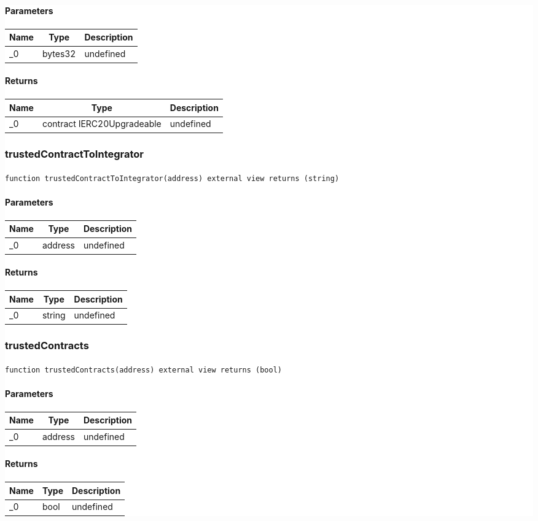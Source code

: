 



#### Parameters

| Name | Type | Description |
|---|---|---|
| _0 | bytes32 | undefined |

#### Returns

| Name | Type | Description |
|---|---|---|
| _0 | contract IERC20Upgradeable | undefined |

### trustedContractToIntegrator

```solidity
function trustedContractToIntegrator(address) external view returns (string)
```





#### Parameters

| Name | Type | Description |
|---|---|---|
| _0 | address | undefined |

#### Returns

| Name | Type | Description |
|---|---|---|
| _0 | string | undefined |

### trustedContracts

```solidity
function trustedContracts(address) external view returns (bool)
```





#### Parameters

| Name | Type | Description |
|---|---|---|
| _0 | address | undefined |

#### Returns

| Name | Type | Description |
|---|---|---|
| _0 | bool | undefined |
